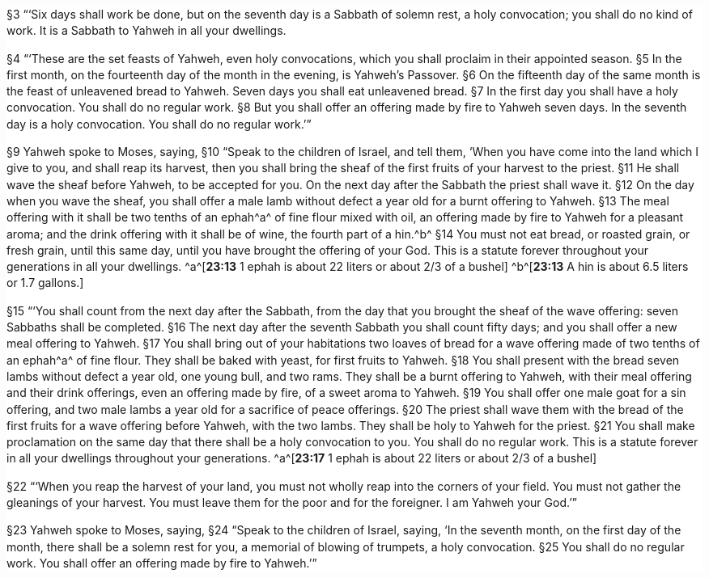 §3 “‘Six days shall work be done, but on the seventh day is a Sabbath of solemn rest, a holy convocation; you shall do no kind of work. It is a Sabbath to Yahweh in all your dwellings. 

§4 “‘These are the set feasts of Yahweh, even holy convocations, which you shall proclaim in their appointed season. 
§5 In the first month, on the fourteenth day of the month in the evening, is Yahweh’s Passover. 
§6 On the fifteenth day of the same month is the feast of unleavened bread to Yahweh. Seven days you shall eat unleavened bread. 
§7 In the first day you shall have a holy convocation. You shall do no regular work. 
§8 But you shall offer an offering made by fire to Yahweh seven days. In the seventh day is a holy convocation. You shall do no regular work.’” 

§9 Yahweh spoke to Moses, saying, 
§10 “Speak to the children of Israel, and tell them, ‘When you have come into the land which I give to you, and shall reap its harvest, then you shall bring the sheaf of the first fruits of your harvest to the priest. 
§11 He shall wave the sheaf before Yahweh, to be accepted for you. On the next day after the Sabbath the priest shall wave it. 
§12 On the day when you wave the sheaf, you shall offer a male lamb without defect a year old for a burnt offering to Yahweh. 
§13 The meal offering with it shall be two tenths of an ephah^a^ of fine flour mixed with oil, an offering made by fire to Yahweh for a pleasant aroma; and the drink offering with it shall be of wine, the fourth part of a hin.^b^ 
§14 You must not eat bread, or roasted grain, or fresh grain, until this same day, until you have brought the offering of your God. This is a statute forever throughout your generations in all your dwellings. 
^a^[**23:13** 1 ephah is about 22 liters or about 2/3 of a bushel] ^b^[**23:13** A hin is about 6.5 liters or 1.7 gallons.]

§15 “‘You shall count from the next day after the Sabbath, from the day that you brought the sheaf of the wave offering: seven Sabbaths shall be completed. 
§16 The next day after the seventh Sabbath you shall count fifty days; and you shall offer a new meal offering to Yahweh. 
§17 You shall bring out of your habitations two loaves of bread for a wave offering made of two tenths of an ephah^a^ of fine flour. They shall be baked with yeast, for first fruits to Yahweh. 
§18 You shall present with the bread seven lambs without defect a year old, one young bull, and two rams. They shall be a burnt offering to Yahweh, with their meal offering and their drink offerings, even an offering made by fire, of a sweet aroma to Yahweh. 
§19 You shall offer one male goat for a sin offering, and two male lambs a year old for a sacrifice of peace offerings. 
§20 The priest shall wave them with the bread of the first fruits for a wave offering before Yahweh, with the two lambs. They shall be holy to Yahweh for the priest. 
§21 You shall make proclamation on the same day that there shall be a holy convocation to you. You shall do no regular work. This is a statute forever in all your dwellings throughout your generations. 
^a^[**23:17** 1 ephah is about 22 liters or about 2/3 of a bushel]

§22 “‘When you reap the harvest of your land, you must not wholly reap into the corners of your field. You must not gather the gleanings of your harvest. You must leave them for the poor and for the foreigner. I am Yahweh your God.’” 

§23 Yahweh spoke to Moses, saying, 
§24 “Speak to the children of Israel, saying, ‘In the seventh month, on the first day of the month, there shall be a solemn rest for you, a memorial of blowing of trumpets, a holy convocation. 
§25 You shall do no regular work. You shall offer an offering made by fire to Yahweh.’” 
